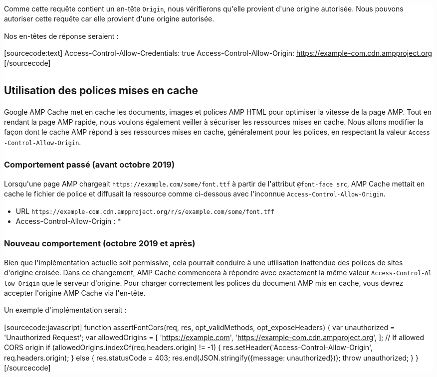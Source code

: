 Comme cette requête contient un en-tête `Origin`, nous vérifierons qu'elle provient d'une origine autorisée. Nous pouvons autoriser cette requête car elle provient d'une origine autorisée.

Nos en-têtes de réponse seraient :

[sourcecode:text]
Access-Control-Allow-Credentials: true
Access-Control-Allow-Origin: https://example-com.cdn.ampproject.org
[/sourcecode]

## Utilisation des polices mises en cache <a name="working-with-cached-fonts"></a>

Google AMP Cache met en cache les documents, images et polices AMP HTML pour optimiser la vitesse de la page AMP. Tout en rendant la page AMP rapide, nous voulons également veiller à sécuriser les ressources mises en cache. Nous allons modifier la façon dont le cache AMP répond à ses ressources mises en cache, généralement pour les polices, en respectant la valeur `Access-Control-Allow-Origin`.

### Comportement passé (avant octobre 2019) <a name="past-behavior-before-october-2019"></a>

Lorsqu'une page AMP chargeait `https://example.com/some/font.ttf` à partir de l'attribut `@font-face src`, AMP Cache mettait en cache le fichier de police et diffusait la ressource comme ci-dessous avec l'inconnue `Access-Control-Allow-Origin`.

- URL `https://example-com.cdn.ampproject.org/r/s/example.com/some/font.tff`
- Access-Control-Allow-Origin : *

### Nouveau comportement (octobre 2019 et après) <a name="new-behavior-october-2019-and-after"></a>

Bien que l'implémentation actuelle soit permissive, cela pourrait conduire à une utilisation inattendue des polices de sites d'origine croisée. Dans ce changement, AMP Cache commencera à répondre avec exactement la même valeur `Access-Control-Allow-Origin` que le serveur d'origine. Pour charger correctement les polices du document AMP mis en cache, vous devrez accepter l'origine AMP Cache via l'en-tête.

Un exemple d'implémentation serait :

[sourcecode:javascript]
function assertFontCors(req, res, opt_validMethods, opt_exposeHeaders) {
  var unauthorized = 'Unauthorized Request';
  var allowedOrigins = [
    'https://example.com',
    'https://example-com.cdn.ampproject.org',
  ];
  // If allowed CORS origin
  if (allowedOrigins.indexOf(req.headers.origin) != -1) {
    res.setHeader('Access-Control-Allow-Origin', req.headers.origin);
  } else {
    res.statusCode = 403;
    res.end(JSON.stringify({message: unauthorized}));
    throw unauthorized;
  }
}
[/sourcecode]
